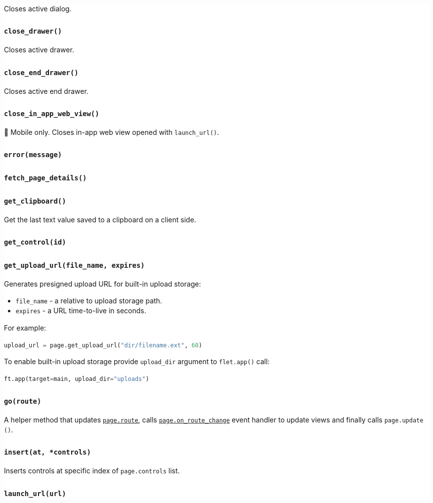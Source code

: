 Closes active dialog.

### `close_drawer()`

Closes active drawer.

### `close_end_drawer()`

Closes active end drawer.

### `close_in_app_web_view()`

📱 Mobile only. Closes in-app web view opened with `launch_url()`.

### `error(message)`


### `fetch_page_details()`


### `get_clipboard()`

Get the last text value saved to a clipboard on a client side.

### `get_control(id)`


### `get_upload_url(file_name, expires)`

Generates presigned upload URL for built-in upload storage:

* `file_name` - a relative to upload storage path.
* `expires` - a URL time-to-live in seconds.

For example:

```python
upload_url = page.get_upload_url("dir/filename.ext", 60)
```

To enable built-in upload storage provide `upload_dir` argument to `flet.app()` call:

```python
ft.app(target=main, upload_dir="uploads")
```

### `go(route)`

A helper method that updates [`page.route`](#route), calls [`page.on_route_change`](#on_route_change) event handler to update views and finally calls `page.update()`.

### `insert(at, *controls)`

Inserts controls at specific index of `page.controls` list.

### `launch_url(url)`
